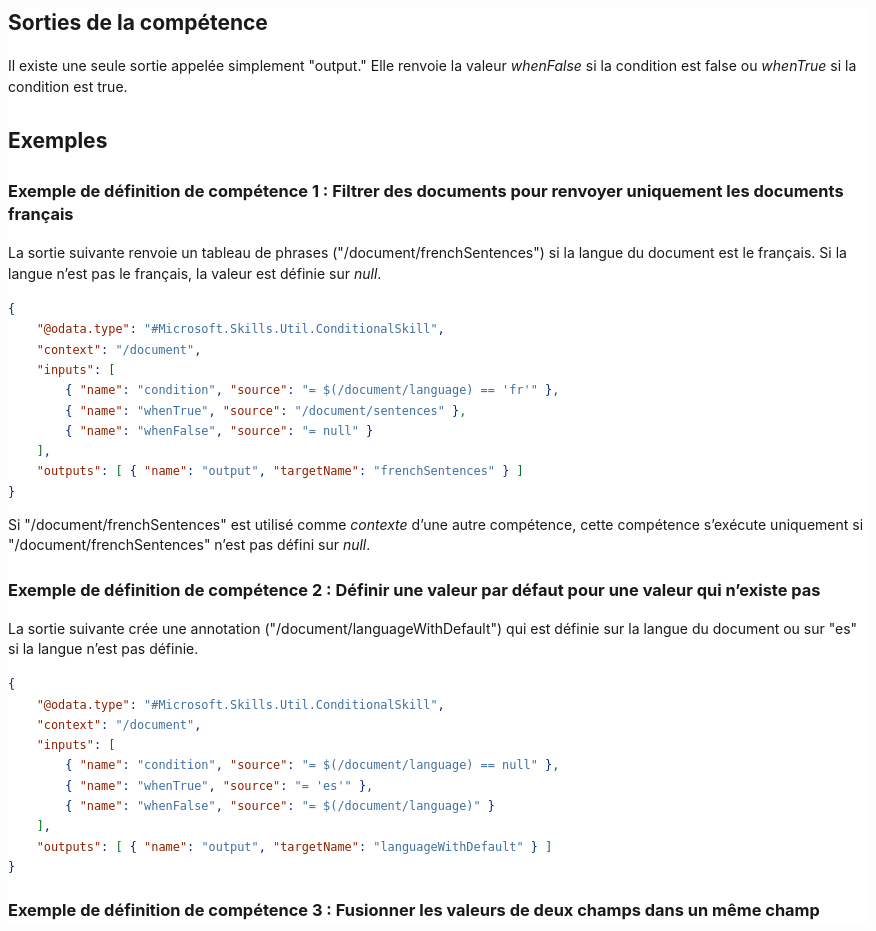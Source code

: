 ## <a name="skill-outputs"></a>Sorties de la compétence
Il existe une seule sortie appelée simplement "output." Elle renvoie la valeur *whenFalse* si la condition est false ou *whenTrue* si la condition est true.

## <a name="examples"></a>Exemples

### <a name="sample-skill-definition-1-filter-documents-to-return-only-french-documents"></a>Exemple de définition de compétence 1 : Filtrer des documents pour renvoyer uniquement les documents français

La sortie suivante renvoie un tableau de phrases ("/document/frenchSentences") si la langue du document est le français. Si la langue n’est pas le français, la valeur est définie sur *null*.

```json
{
    "@odata.type": "#Microsoft.Skills.Util.ConditionalSkill",
    "context": "/document",
    "inputs": [
        { "name": "condition", "source": "= $(/document/language) == 'fr'" },
        { "name": "whenTrue", "source": "/document/sentences" },
        { "name": "whenFalse", "source": "= null" }
    ],
    "outputs": [ { "name": "output", "targetName": "frenchSentences" } ]
}
```
Si "/document/frenchSentences" est utilisé comme *contexte* d’une autre compétence, cette compétence s’exécute uniquement si "/document/frenchSentences" n’est pas défini sur *null*.


### <a name="sample-skill-definition-2-set-a-default-value-for-a-value-that-doesnt-exist"></a>Exemple de définition de compétence 2 : Définir une valeur par défaut pour une valeur qui n’existe pas

La sortie suivante crée une annotation ("/document/languageWithDefault") qui est définie sur la langue du document ou sur "es" si la langue n’est pas définie.

```json
{
    "@odata.type": "#Microsoft.Skills.Util.ConditionalSkill",
    "context": "/document",
    "inputs": [
        { "name": "condition", "source": "= $(/document/language) == null" },
        { "name": "whenTrue", "source": "= 'es'" },
        { "name": "whenFalse", "source": "= $(/document/language)" }
    ],
    "outputs": [ { "name": "output", "targetName": "languageWithDefault" } ]
}
```

### <a name="sample-skill-definition-3-merge-values-from-two-fields-into-one"></a>Exemple de définition de compétence 3 : Fusionner les valeurs de deux champs dans un même champ
